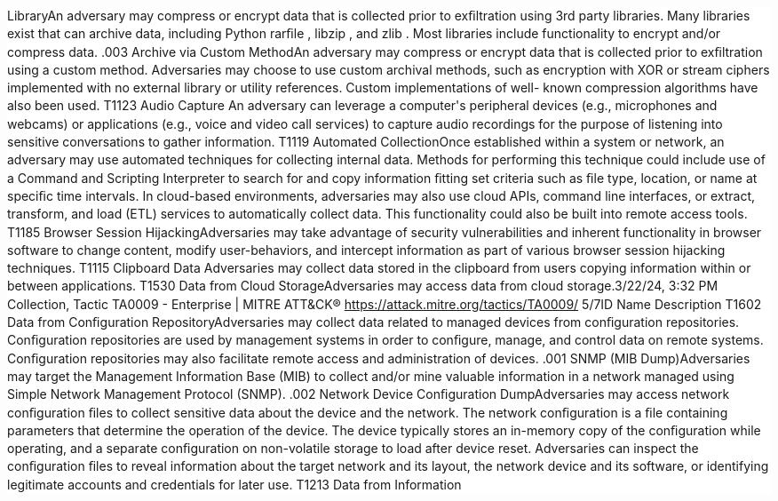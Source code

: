 LibraryAn adversary may compress or encrypt data that is collected prior to exﬁltration using 3rd party libraries.
Many libraries exist that can archive data, including Python rarﬁle , libzip , and zlib . Most libraries
include functionality to encrypt and/or compress data.
.003 Archive via
Custom MethodAn adversary may compress or encrypt data that is collected prior to exﬁltration using a custom method.
Adversaries may choose to use custom archival methods, such as encryption with XOR or stream
ciphers implemented with no external library or utility references. Custom implementations of well-
known compression algorithms have also been used.
T1123 Audio Capture An adversary can leverage a computer's peripheral devices (e.g., microphones and webcams) or
applications (e.g., voice and video call services) to capture audio recordings for the purpose of listening
into sensitive conversations to gather information.
T1119 Automated
CollectionOnce established within a system or network, an adversary may use automated techniques for collecting
internal data. Methods for performing this technique could include use of a Command and Scripting
Interpreter to search for and copy information ﬁtting set criteria such as ﬁle type, location, or name at
speciﬁc time intervals. In cloud-based environments, adversaries may also use cloud APIs, command
line interfaces, or extract, transform, and load (ETL) services to automatically collect data. This
functionality could also be built into remote access tools.
T1185 Browser
Session
HijackingAdversaries may take advantage of security vulnerabilities and inherent functionality in browser
software to change content, modify user-behaviors, and intercept information as part of various browser
session hijacking techniques.
T1115 Clipboard Data Adversaries may collect data stored in the clipboard from users copying information within or between
applications.
T1530 Data from
Cloud StorageAdversaries may access data from cloud storage.3/22/24, 3:32 PM Collection, Tactic TA0009 - Enterprise | MITRE ATT&CK®
https://attack.mitre.org/tactics/TA0009/ 5/7ID Name Description
T1602 Data from
Conﬁguration
RepositoryAdversaries may collect data related to managed devices from conﬁguration repositories. Conﬁguration
repositories are used by management systems in order to conﬁgure, manage, and control data on
remote systems. Conﬁguration repositories may also facilitate remote access and administration of
devices.
.001 SNMP (MIB
Dump)Adversaries may target the Management Information Base (MIB) to collect and/or mine valuable
information in a network managed using Simple Network Management Protocol (SNMP).
.002 Network Device
Conﬁguration
DumpAdversaries may access network conﬁguration ﬁles to collect sensitive data about the device and the
network. The network conﬁguration is a ﬁle containing parameters that determine the operation of the
device. The device typically stores an in-memory copy of the conﬁguration while operating, and a
separate conﬁguration on non-volatile storage to load after device reset. Adversaries can inspect the
conﬁguration ﬁles to reveal information about the target network and its layout, the network device and
its software, or identifying legitimate accounts and credentials for later use.
T1213 Data from
Information